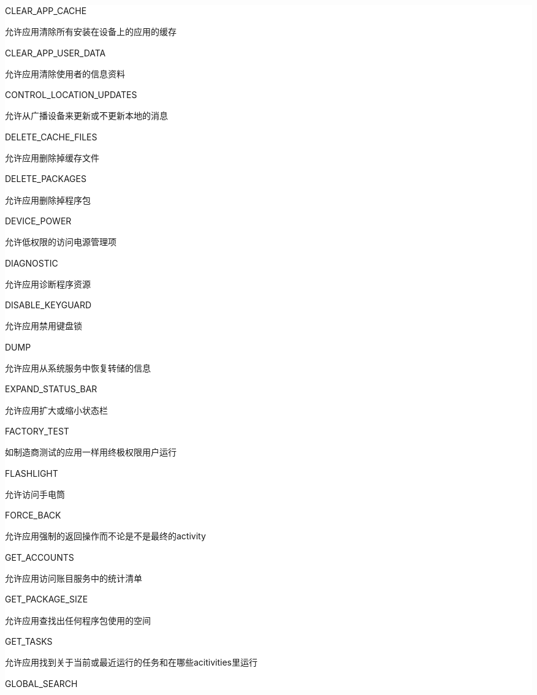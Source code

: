 CLEAR_APP_CACHE

允许应用清除所有安装在设备上的应用的缓存

CLEAR_APP_USER_DATA

允许应用清除使用者的信息资料

CONTROL_LOCATION_UPDATES

允许从广播设备来更新或不更新本地的消息

DELETE_CACHE_FILES

允许应用删除掉缓存文件

DELETE_PACKAGES

允许应用删除掉程序包

DEVICE_POWER

允许低权限的访问电源管理项

DIAGNOSTIC

允许应用诊断程序资源

DISABLE_KEYGUARD

允许应用禁用键盘锁

DUMP

允许应用从系统服务中恢复转储的信息

EXPAND_STATUS_BAR

允许应用扩大或缩小状态栏

FACTORY_TEST

如制造商测试的应用一样用终极权限用户运行

FLASHLIGHT

允许访问手电筒

FORCE_BACK

允许应用强制的返回操作而不论是不是最终的activity

GET_ACCOUNTS

允许应用访问账目服务中的统计清单

GET_PACKAGE_SIZE

允许应用查找出任何程序包使用的空间

GET_TASKS

允许应用找到关于当前或最近运行的任务和在哪些acitivities里运行

GLOBAL_SEARCH
